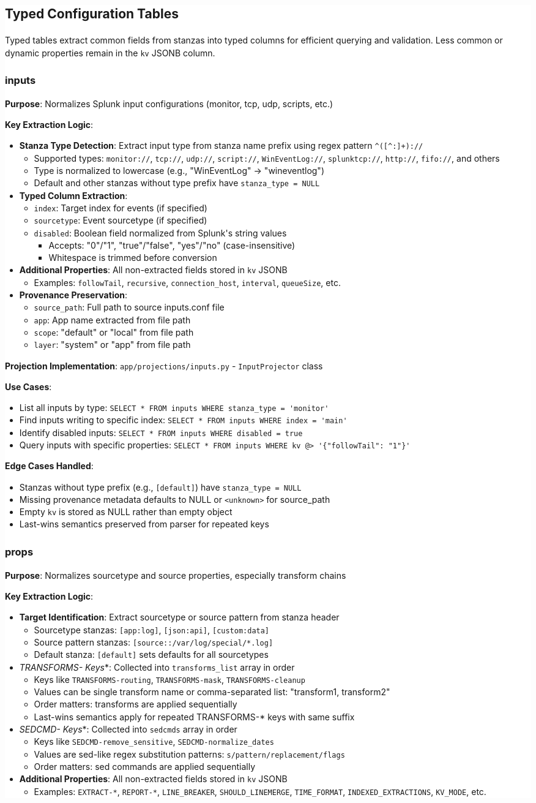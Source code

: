 ## Typed Configuration Tables

Typed tables extract common fields from stanzas into typed columns for efficient querying and validation. Less common or dynamic properties remain in the `kv` JSONB column.

### inputs

**Purpose**: Normalizes Splunk input configurations (monitor, tcp, udp, scripts, etc.)

**Key Extraction Logic**:
- **Stanza Type Detection**: Extract input type from stanza name prefix using regex pattern `^([^:]+)://`
  - Supported types: `monitor://`, `tcp://`, `udp://`, `script://`, `WinEventLog://`, `splunktcp://`, `http://`, `fifo://`, and others
  - Type is normalized to lowercase (e.g., "WinEventLog" → "wineventlog")
  - Default and other stanzas without type prefix have `stanza_type = NULL`
- **Typed Column Extraction**:
  - `index`: Target index for events (if specified)
  - `sourcetype`: Event sourcetype (if specified)
  - `disabled`: Boolean field normalized from Splunk's string values
    - Accepts: "0"/"1", "true"/"false", "yes"/"no" (case-insensitive)
    - Whitespace is trimmed before conversion
- **Additional Properties**: All non-extracted fields stored in `kv` JSONB
  - Examples: `followTail`, `recursive`, `connection_host`, `interval`, `queueSize`, etc.
- **Provenance Preservation**:
  - `source_path`: Full path to source inputs.conf file
  - `app`: App name extracted from file path
  - `scope`: "default" or "local" from file path
  - `layer`: "system" or "app" from file path

**Projection Implementation**: `app/projections/inputs.py` - `InputProjector` class

**Use Cases**:
- List all inputs by type: `SELECT * FROM inputs WHERE stanza_type = 'monitor'`
- Find inputs writing to specific index: `SELECT * FROM inputs WHERE index = 'main'`
- Identify disabled inputs: `SELECT * FROM inputs WHERE disabled = true`
- Query inputs with specific properties: `SELECT * FROM inputs WHERE kv @> '{"followTail": "1"}'`

**Edge Cases Handled**:
- Stanzas without type prefix (e.g., `[default]`) have `stanza_type = NULL`
- Missing provenance metadata defaults to NULL or `<unknown>` for source_path
- Empty `kv` is stored as NULL rather than empty object
- Last-wins semantics preserved from parser for repeated keys

### props

**Purpose**: Normalizes sourcetype and source properties, especially transform chains

**Key Extraction Logic**:
- **Target Identification**: Extract sourcetype or source pattern from stanza header
  - Sourcetype stanzas: `[app:log]`, `[json:api]`, `[custom:data]`
  - Source pattern stanzas: `[source::/var/log/special/*.log]`
  - Default stanza: `[default]` sets defaults for all sourcetypes
- **TRANSFORMS-* Keys**: Collected into `transforms_list` array in order
  - Keys like `TRANSFORMS-routing`, `TRANSFORMS-mask`, `TRANSFORMS-cleanup`
  - Values can be single transform name or comma-separated list: "transform1, transform2"
  - Order matters: transforms are applied sequentially
  - Last-wins semantics apply for repeated TRANSFORMS-* keys with same suffix
- **SEDCMD-* Keys**: Collected into `sedcmds` array in order
  - Keys like `SEDCMD-remove_sensitive`, `SEDCMD-normalize_dates`
  - Values are sed-like regex substitution patterns: `s/pattern/replacement/flags`
  - Order matters: sed commands are applied sequentially
- **Additional Properties**: All non-extracted fields stored in `kv` JSONB
  - Examples: `EXTRACT-*`, `REPORT-*`, `LINE_BREAKER`, `SHOULD_LINEMERGE`, `TIME_FORMAT`, `INDEXED_EXTRACTIONS`, `KV_MODE`, etc.

